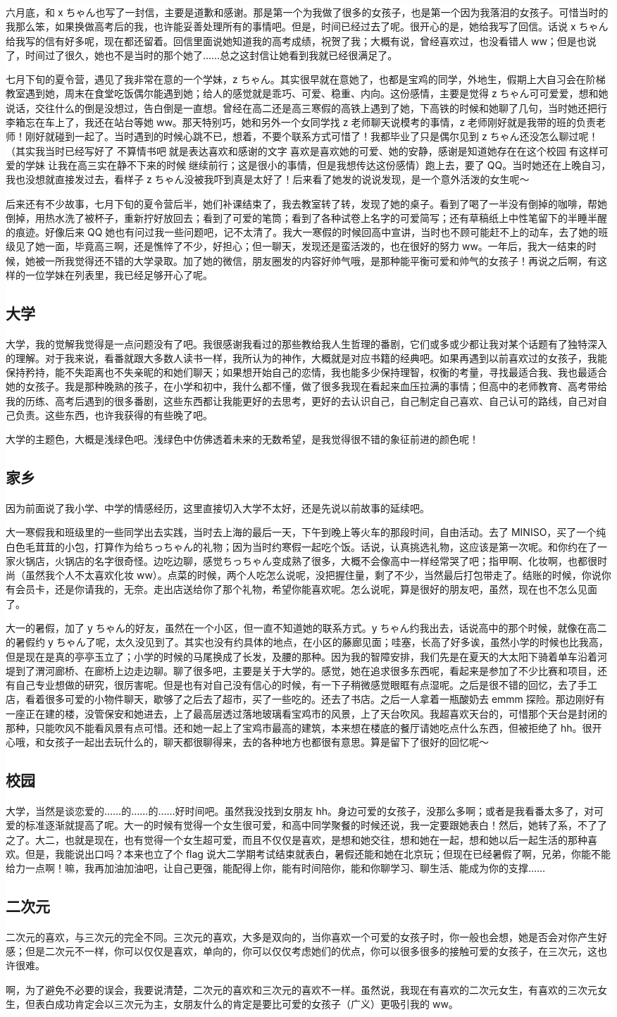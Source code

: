 六月底，和 x ちゃん也写了一封信，主要是道歉和感谢。那是第一个为我做了很多的女孩子，也是第一个因为我落泪的女孩子。可惜当时的我那么笨，如果换做高考后的我，也许能妥善处理所有的事情吧。但是，时间已经过去了呢。很开心的是，她给我写了回信。话说 x ちゃん给我写的信有好多呢，现在都还留着。回信里面说她知道我的高考成绩，祝贺了我；大概有说，曾经喜欢过，也没看错人 ww；但是也说了，时间过了很久，她也不是当时的那个她了……总之这封信让她看到我就已经很满足了。

七月下旬的夏令营，遇见了我非常在意的一个学妹，z ちゃん。其实很早就在意她了，也都是宝鸡的同学，外地生，假期上大自习会在阶梯教室遇到她，周末在食堂吃饭偶尔能遇到她；给人的感觉就是乖巧、可爱、稳重、内向。这份感情，主要是觉得 z ちゃん可可爱爱，想和她说话，交往什么的倒是没想过，告白倒是一直想。曾经在高二还是高三寒假的高铁上遇到了她，下高铁的时候和她聊了几句，当时她还把行李箱忘在车上了，我还在站台等她 ww。那天特别巧，她和另外一个女同学找 z 老师聊天说模考的事情，z 老师刚好就是我带的班的负责老师！刚好就碰到一起了。当时遇到的时候心跳不已，想着，不要个联系方式可惜了！我都毕业了只是偶尔见到 z ちゃん还没怎么聊过呢！（其实我当时已经写好了 不算情书吧 就是表达喜欢和感谢的文字 喜欢是喜欢她的可爱、她的安静，感谢是知道她存在在这个校园 有这样可爱的学妹 让我在高三实在静不下来的时候 继续前行；这是很小的事情，但是我想传达这份感情）跑上去，要了 QQ。当时她还在上晚自习，我也没想就直接发过去，看样子 z ちゃん没被我吓到真是太好了！后来看了她发的说说发现，是一个意外活泼的女生呢～

后来还有不少故事，七月下旬的夏令营后半，她们补课结束了，我去教室转了转，发现了她的桌子。看到了喝了一半没有倒掉的咖啡，帮她倒掉，用热水洗了被杯子，重新拧好放回去；看到了可爱的笔筒；看到了各种试卷上名字的可爱简写；还有草稿纸上中性笔留下的半睡半醒的痕迹。好像后来 QQ 她也有问过我一些问题吧，记不太清了。我大一寒假的时候回高中宣讲，当时也不顾可能赶不上的动车，去了她的班级见了她一面，毕竟高三啊，还是憔悴了不少，好担心；但一聊天，发现还是蛮活泼的，也在很好的努力 ww。一年后，我大一结束的时候，她被一所我觉得还不错的大学录取。加了她的微信，朋友圈发的内容好帅气哦，是那种能平衡可爱和帅气的女孩子！再说之后啊，有这样的一位学妹在列表里，我已经足够开心了呢。

## 大学

大学，我的觉解我觉得是一点问题没有了吧。我很感谢我看过的那些教给我人生哲理的番剧，它们或多或少都让我对某个话题有了独特深入的理解。对于我来说，看番就跟大多数人读书一样，我所认为的神作，大概就是对应书籍的经典吧。如果再遇到以前喜欢过的女孩子，我能保持矜持，能不失距离也不失亲昵的和她们聊天；如果想开始自己的恋情，我也能多少保持理智，权衡的考量，寻找最适合我、我也最适合她的女孩子。我是那种晚熟的孩子，在小学和初中，我什么都不懂，做了很多我现在看起来血压拉满的事情；但高中的老师教育、高考带给我的历练、高考后遇到的很多番剧，这些东西都让我能更好的去思考，更好的去认识自己，自己制定自己喜欢、自己认可的路线，自己对自己负责。这些东西，也许我获得的有些晚了吧。

大学的主题色，大概是浅绿色吧。浅绿色中仿佛透着未来的无数希望，是我觉得很不错的象征前进的颜色呢！

## 家乡

因为前面说了我小学、中学的情感经历，这里直接切入大学不太好，还是先说以前故事的延续吧。

大一寒假我和班级里的一些同学出去实践，当时去上海的最后一天，下午到晚上等火车的那段时间，自由活动。去了 MINISO，买了一个纯白色毛茸茸的小包，打算作为给ちっちゃん的礼物；因为当时约寒假一起吃个饭。话说，认真挑选礼物，这应该是第一次呢。和你约在了一家火锅店，火锅店的名字很奇怪。边吃边聊，感觉ちっちゃん变成熟了很多，大概不会像高中一样经常哭了吧；指甲啊、化妆啊，也都很时尚（虽然我个人不太喜欢化妆 ww）。点菜的时候，两个人吃怎么说呢，没把握住量，剩了不少，当然最后打包带走了。结账的时候，你说你有会员卡，还是你请我的，无奈。走出店送给你了那个礼物，希望你能喜欢呢。怎么说呢，算是很好的朋友吧，虽然，现在也不怎么见面了。

大一的暑假，加了 y ちゃん的好友，虽然在一个小区，但一直不知道她的联系方式。y ちゃん约我出去，话说高中的那个时候，就像在高二的暑假约 y ちゃん了呢，太久没见到了。其实也没有约具体的地点，在小区的藤廊见面；哇塞，长高了好多诶，虽然小学的时候也比我高，但是现在是真的亭亭玉立了；小学的时候的马尾换成了长发，及腰的那种。因为我的智障安排，我们先是在夏天的大太阳下骑着单车沿着河堤到了渭河廊桥、在廊桥上边走边聊。聊了很多吧，主要是关于大学的。感觉，她在追求很多东西呢，看起来是参加了不少比赛和项目，还有自己专业想做的研究，很厉害呢。但是也有对自己没有信心的时候，有一下子稍微感觉眼眶有点湿呢。之后是很不错的回忆，去了手工店，看着很多可爱的小物件聊天，歇够了之后去了超市，买了一些吃的。还去了书店。之后一人拿着一瓶酸奶去 emmm 探险。那边刚好有一座正在建的楼，没管保安和她进去，上了最高层透过落地玻璃看宝鸡市的风景，上了天台吹风。我超喜欢天台的，可惜那个天台是封闭的那种，只能吹风不能看风景有点可惜。还和她一起上了宝鸡市最高的建筑，本来想在楼底的餐厅请她吃点什么东西，但被拒绝了 hh。很开心哦，和女孩子一起出去玩什么的，聊天都很聊得来，去的各种地方也都很有意思。算是留下了很好的回忆呢～

## 校园

大学，当然是谈恋爱的……的……的……好时间吧。虽然我没找到女朋友 hh。身边可爱的女孩子，没那么多啊；或者是我看番太多了，对可爱的标准逐渐就提高了呢。大一的时候有觉得一个女生很可爱，和高中同学聚餐的时候还说，我一定要跟她表白！然后，她转了系，不了了之了。大二，也就是现在，也有觉得一个女生超可爱，而且不仅仅是喜欢，是想和她交往，想和她在一起，想和她以后一起生活的那种喜欢。但是，我能说出口吗？本来也立了个 flag 说大二学期考试结束就表白，暑假还能和她在北京玩；但现在已经暑假了啊，兄弟，你能不能给力一点啊！嘛，我再加油加油吧，让自己更强，能配得上你，能有时间陪你，能和你聊学习、聊生活、能成为你的支撑……

## 二次元

二次元的喜欢，与三次元的完全不同。三次元的喜欢，大多是双向的，当你喜欢一个可爱的女孩子时，你一般也会想，她是否会对你产生好感；但是二次元不一样，你可以仅仅是喜欢，单向的，你可以仅仅考虑她们的优点，你可以很多很多的接触可爱的女孩子，在三次元，这也许很难。

啊，为了避免不必要的误会，我要说清楚，二次元的喜欢和三次元的喜欢不一样。虽然说，我现在有喜欢的二次元女生，有喜欢的三次元女生，但表白成功肯定会以三次元为主，女朋友什么的肯定是要比可爱的女孩子（广义）更吸引我的 ww。
